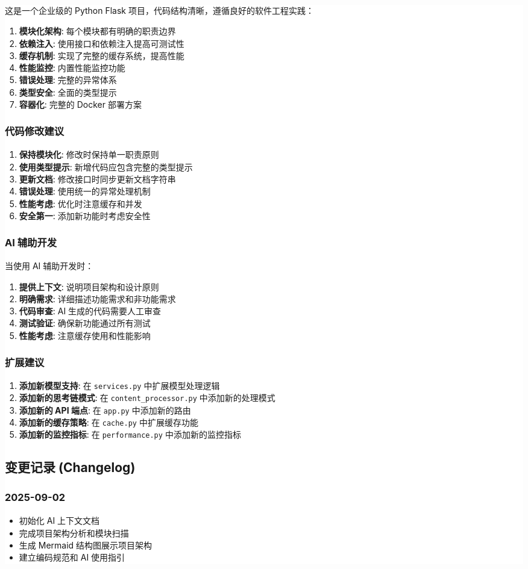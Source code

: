 这是一个企业级的 Python Flask 项目，代码结构清晰，遵循良好的软件工程实践：

1. **模块化架构**: 每个模块都有明确的职责边界
2. **依赖注入**: 使用接口和依赖注入提高可测试性
3. **缓存机制**: 实现了完整的缓存系统，提高性能
4. **性能监控**: 内置性能监控功能
5. **错误处理**: 完整的异常体系
6. **类型安全**: 全面的类型提示
7. **容器化**: 完整的 Docker 部署方案

### 代码修改建议

1. **保持模块化**: 修改时保持单一职责原则
2. **使用类型提示**: 新增代码应包含完整的类型提示
3. **更新文档**: 修改接口时同步更新文档字符串
4. **错误处理**: 使用统一的异常处理机制
5. **性能考虑**: 优化时注意缓存和并发
6. **安全第一**: 添加新功能时考虑安全性

### AI 辅助开发

当使用 AI 辅助开发时：

1. **提供上下文**: 说明项目架构和设计原则
2. **明确需求**: 详细描述功能需求和非功能需求
3. **代码审查**: AI 生成的代码需要人工审查
4. **测试验证**: 确保新功能通过所有测试
5. **性能考虑**: 注意缓存使用和性能影响

### 扩展建议

1. **添加新模型支持**: 在 `services.py` 中扩展模型处理逻辑
2. **添加新的思考链模式**: 在 `content_processor.py` 中添加新的处理模式
3. **添加新的 API 端点**: 在 `app.py` 中添加新的路由
4. **添加新的缓存策略**: 在 `cache.py` 中扩展缓存功能
5. **添加新的监控指标**: 在 `performance.py` 中添加新的监控指标

## 变更记录 (Changelog)

### 2025-09-02

- 初始化 AI 上下文文档
- 完成项目架构分析和模块扫描
- 生成 Mermaid 结构图展示项目架构
- 建立编码规范和 AI 使用指引